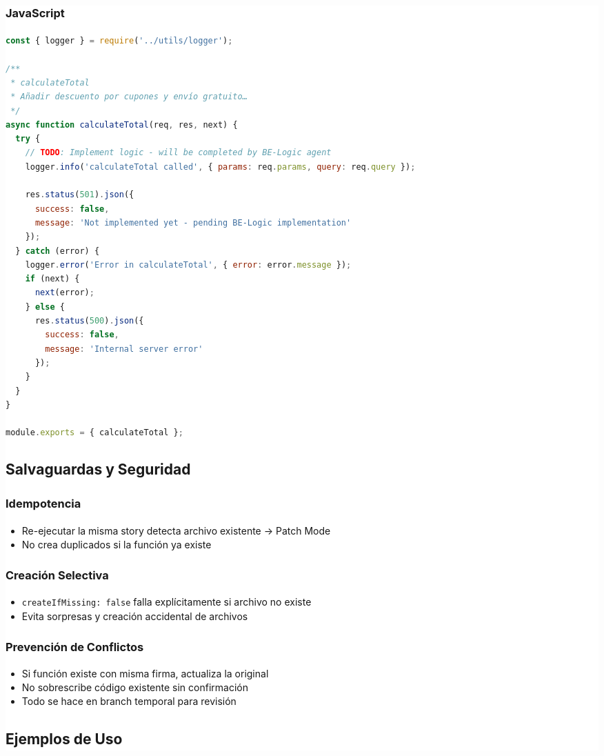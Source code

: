 ### JavaScript
```javascript
const { logger } = require('../utils/logger');

/**
 * calculateTotal
 * Añadir descuento por cupones y envío gratuito…
 */
async function calculateTotal(req, res, next) {
  try {
    // TODO: Implement logic - will be completed by BE-Logic agent
    logger.info('calculateTotal called', { params: req.params, query: req.query });
    
    res.status(501).json({
      success: false,
      message: 'Not implemented yet - pending BE-Logic implementation'
    });
  } catch (error) {
    logger.error('Error in calculateTotal', { error: error.message });
    if (next) {
      next(error);
    } else {
      res.status(500).json({
        success: false,
        message: 'Internal server error'
      });
    }
  }
}

module.exports = { calculateTotal };
```

## Salvaguardas y Seguridad

### Idempotencia
- Re-ejecutar la misma story detecta archivo existente → Patch Mode
- No crea duplicados si la función ya existe

### Creación Selectiva
- `createIfMissing: false` falla explícitamente si archivo no existe
- Evita sorpresas y creación accidental de archivos

### Prevención de Conflictos
- Si función existe con misma firma, actualiza la original
- No sobrescribe código existente sin confirmación
- Todo se hace en branch temporal para revisión

## Ejemplos de Uso
